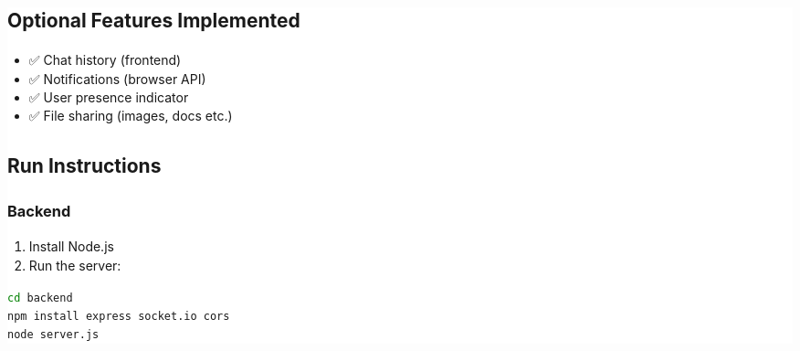 ## Optional Features Implemented
- ✅ Chat history (frontend)
- ✅ Notifications (browser API)
- ✅ User presence indicator
- ✅ File sharing (images, docs etc.)

## Run Instructions

### Backend
1. Install Node.js
2. Run the server:
```bash
cd backend
npm install express socket.io cors
node server.js


